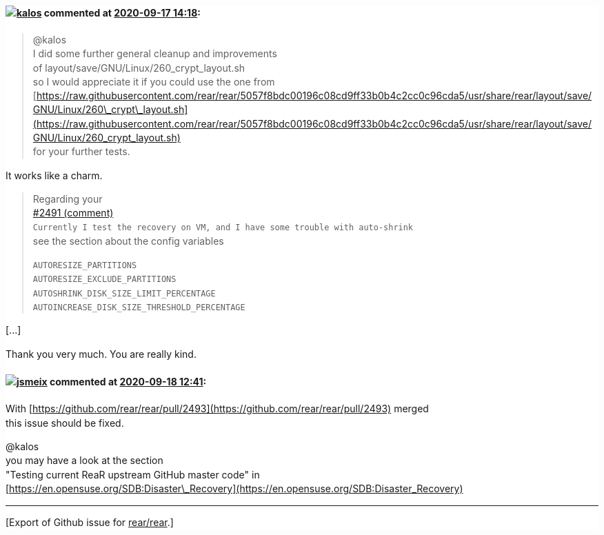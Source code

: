 #### <img src="https://avatars.githubusercontent.com/u/3465?u=99049a17eb3b6717eff13b7249e709369d199f00&v=4" width="50">[kalos](https://github.com/kalos) commented at [2020-09-17 14:18](https://github.com/rear/rear/issues/2491#issuecomment-694268103):

> @kalos  
> I did some further general cleanup and improvements  
> of layout/save/GNU/Linux/260\_crypt\_layout.sh  
> so I would appreciate it if you could use the one from  
> [https://raw.githubusercontent.com/rear/rear/5057f8bdc00196c08cd9ff33b0b4c2cc0c96cda5/usr/share/rear/layout/save/GNU/Linux/260\_crypt\_layout.sh](https://raw.githubusercontent.com/rear/rear/5057f8bdc00196c08cd9ff33b0b4c2cc0c96cda5/usr/share/rear/layout/save/GNU/Linux/260_crypt_layout.sh)  
> for your further tests.

It works like a charm.

> Regarding your  
> [\#2491
> (comment)](https://github.com/rear/rear/issues/2491#issuecomment-693438874)  
> `Currently I test the recovery on VM, and I have some trouble with auto-shrink`  
> see the section about the config variables
>
>     AUTORESIZE_PARTITIONS
>     AUTORESIZE_EXCLUDE_PARTITIONS
>     AUTOSHRINK_DISK_SIZE_LIMIT_PERCENTAGE
>     AUTOINCREASE_DISK_SIZE_THRESHOLD_PERCENTAGE

\[...\]

Thank you very much. You are really kind.

#### <img src="https://avatars.githubusercontent.com/u/1788608?u=925fc54e2ce01551392622446ece427f51e2f0ce&v=4" width="50">[jsmeix](https://github.com/jsmeix) commented at [2020-09-18 12:41](https://github.com/rear/rear/issues/2491#issuecomment-694844289):

With
[https://github.com/rear/rear/pull/2493](https://github.com/rear/rear/pull/2493)
merged  
this issue should be fixed.

@kalos  
you may have a look at the section  
"Testing current ReaR upstream GitHub master code" in  
[https://en.opensuse.org/SDB:Disaster\_Recovery](https://en.opensuse.org/SDB:Disaster_Recovery)

------------------------------------------------------------------------

\[Export of Github issue for
[rear/rear](https://github.com/rear/rear).\]
